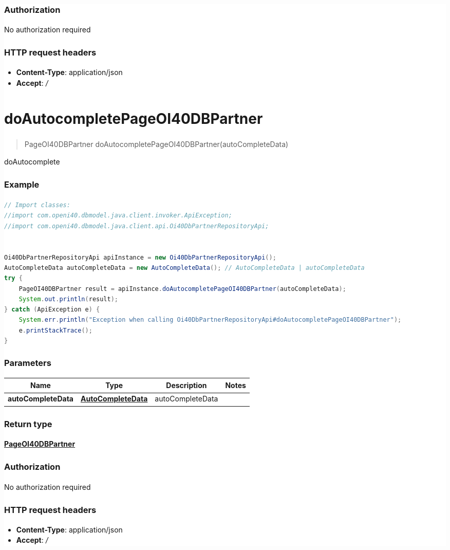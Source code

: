 ### Authorization

No authorization required

### HTTP request headers

 - **Content-Type**: application/json
 - **Accept**: */*

<a name="doAutocompletePageOI40DBPartner"></a>
# **doAutocompletePageOI40DBPartner**
> PageOI40DBPartner doAutocompletePageOI40DBPartner(autoCompleteData)

doAutocomplete

### Example
```java
// Import classes:
//import com.openi40.dbmodel.java.client.invoker.ApiException;
//import com.openi40.dbmodel.java.client.api.Oi40DbPartnerRepositoryApi;


Oi40DbPartnerRepositoryApi apiInstance = new Oi40DbPartnerRepositoryApi();
AutoCompleteData autoCompleteData = new AutoCompleteData(); // AutoCompleteData | autoCompleteData
try {
    PageOI40DBPartner result = apiInstance.doAutocompletePageOI40DBPartner(autoCompleteData);
    System.out.println(result);
} catch (ApiException e) {
    System.err.println("Exception when calling Oi40DbPartnerRepositoryApi#doAutocompletePageOI40DBPartner");
    e.printStackTrace();
}
```

### Parameters

Name | Type | Description  | Notes
------------- | ------------- | ------------- | -------------
 **autoCompleteData** | [**AutoCompleteData**](AutoCompleteData.md)| autoCompleteData |

### Return type

[**PageOI40DBPartner**](PageOI40DBPartner.md)

### Authorization

No authorization required

### HTTP request headers

 - **Content-Type**: application/json
 - **Accept**: */*
